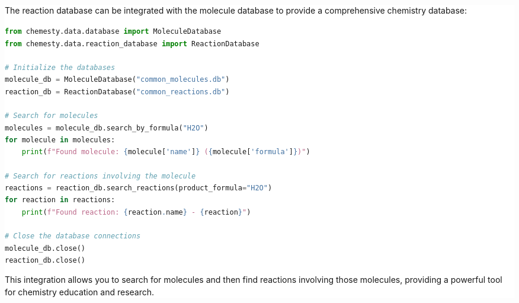 The reaction database can be integrated with the molecule database to provide a comprehensive chemistry database:

```python
from chemesty.data.database import MoleculeDatabase
from chemesty.data.reaction_database import ReactionDatabase

# Initialize the databases
molecule_db = MoleculeDatabase("common_molecules.db")
reaction_db = ReactionDatabase("common_reactions.db")

# Search for molecules
molecules = molecule_db.search_by_formula("H2O")
for molecule in molecules:
    print(f"Found molecule: {molecule['name']} ({molecule['formula']})")

# Search for reactions involving the molecule
reactions = reaction_db.search_reactions(product_formula="H2O")
for reaction in reactions:
    print(f"Found reaction: {reaction.name} - {reaction}")

# Close the database connections
molecule_db.close()
reaction_db.close()
```

This integration allows you to search for molecules and then find reactions involving those molecules, providing a powerful tool for chemistry education and research.